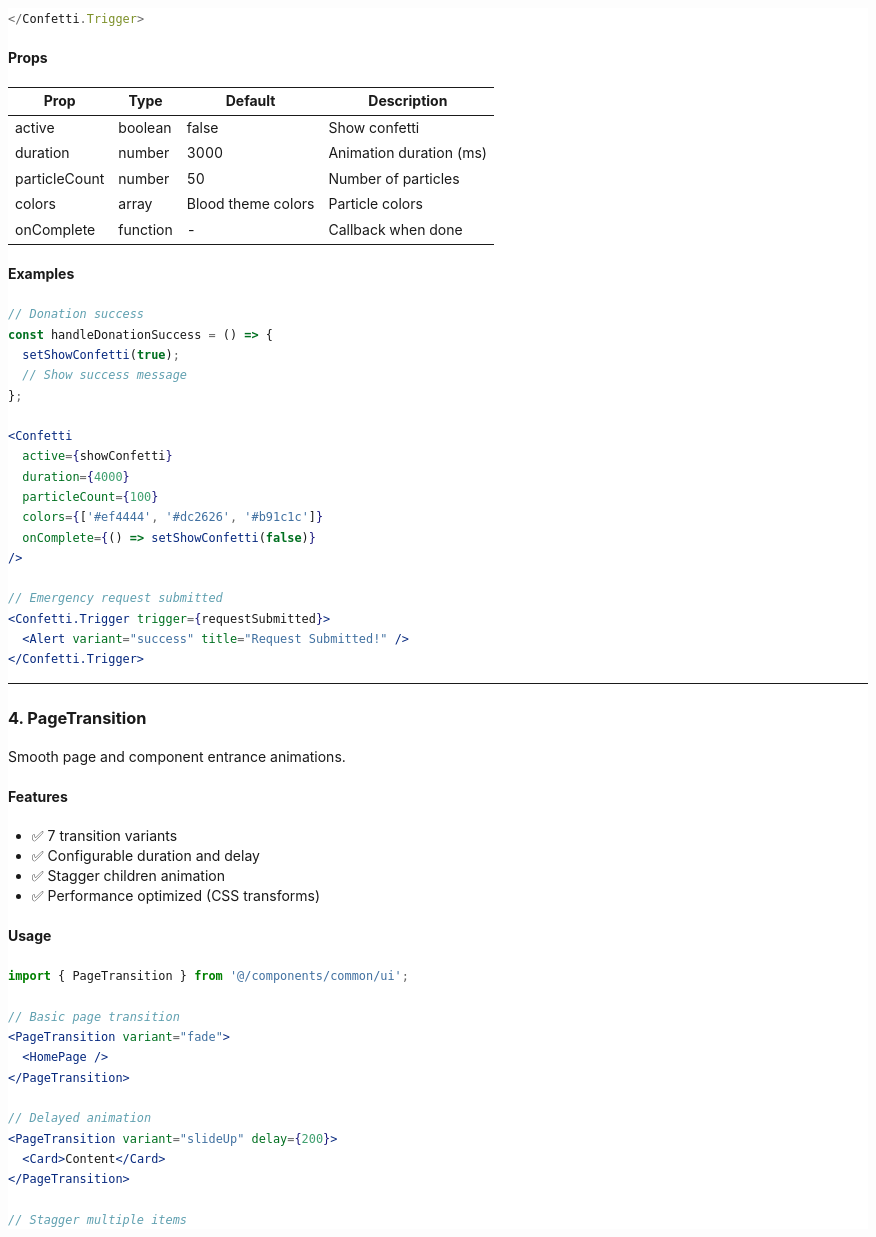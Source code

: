 ```jsx
</Confetti.Trigger>
```

#### Props
| Prop | Type | Default | Description |
|------|------|---------|-------------|
| active | boolean | false | Show confetti |
| duration | number | 3000 | Animation duration (ms) |
| particleCount | number | 50 | Number of particles |
| colors | array | Blood theme colors | Particle colors |
| onComplete | function | - | Callback when done |

#### Examples
```jsx
// Donation success
const handleDonationSuccess = () => {
  setShowConfetti(true);
  // Show success message
};

<Confetti
  active={showConfetti}
  duration={4000}
  particleCount={100}
  colors={['#ef4444', '#dc2626', '#b91c1c']}
  onComplete={() => setShowConfetti(false)}
/>

// Emergency request submitted
<Confetti.Trigger trigger={requestSubmitted}>
  <Alert variant="success" title="Request Submitted!" />
</Confetti.Trigger>
```

---

### 4. PageTransition
Smooth page and component entrance animations.

#### Features
- ✅ 7 transition variants
- ✅ Configurable duration and delay
- ✅ Stagger children animation
- ✅ Performance optimized (CSS transforms)

#### Usage
```jsx
import { PageTransition } from '@/components/common/ui';

// Basic page transition
<PageTransition variant="fade">
  <HomePage />
</PageTransition>

// Delayed animation
<PageTransition variant="slideUp" delay={200}>
  <Card>Content</Card>
</PageTransition>

// Stagger multiple items
```